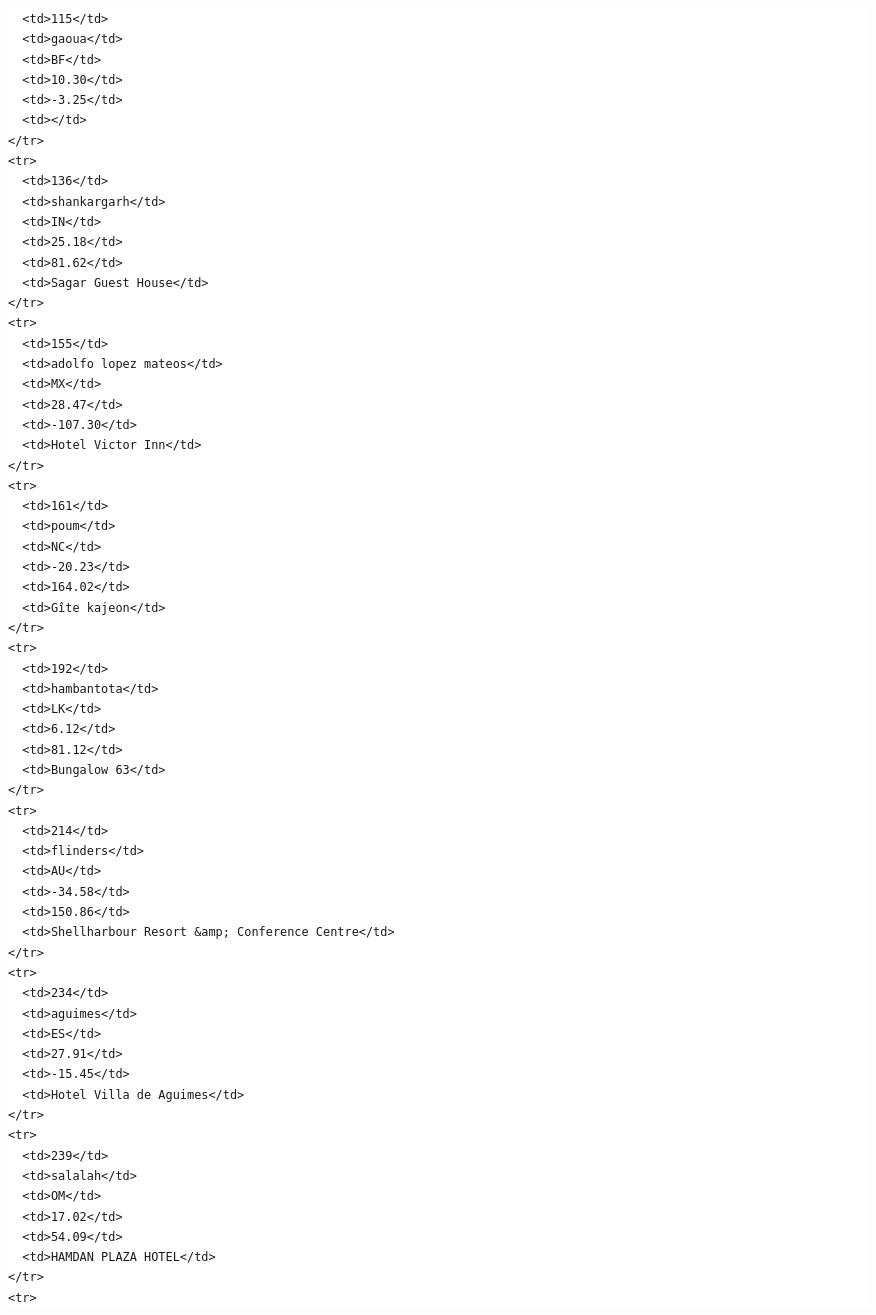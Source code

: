       <td>115</td>
      <td>gaoua</td>
      <td>BF</td>
      <td>10.30</td>
      <td>-3.25</td>
      <td></td>
    </tr>
    <tr>
      <td>136</td>
      <td>shankargarh</td>
      <td>IN</td>
      <td>25.18</td>
      <td>81.62</td>
      <td>Sagar Guest House</td>
    </tr>
    <tr>
      <td>155</td>
      <td>adolfo lopez mateos</td>
      <td>MX</td>
      <td>28.47</td>
      <td>-107.30</td>
      <td>Hotel Victor Inn</td>
    </tr>
    <tr>
      <td>161</td>
      <td>poum</td>
      <td>NC</td>
      <td>-20.23</td>
      <td>164.02</td>
      <td>Gîte kajeon</td>
    </tr>
    <tr>
      <td>192</td>
      <td>hambantota</td>
      <td>LK</td>
      <td>6.12</td>
      <td>81.12</td>
      <td>Bungalow 63</td>
    </tr>
    <tr>
      <td>214</td>
      <td>flinders</td>
      <td>AU</td>
      <td>-34.58</td>
      <td>150.86</td>
      <td>Shellharbour Resort &amp; Conference Centre</td>
    </tr>
    <tr>
      <td>234</td>
      <td>aguimes</td>
      <td>ES</td>
      <td>27.91</td>
      <td>-15.45</td>
      <td>Hotel Villa de Aguimes</td>
    </tr>
    <tr>
      <td>239</td>
      <td>salalah</td>
      <td>OM</td>
      <td>17.02</td>
      <td>54.09</td>
      <td>HAMDAN PLAZA HOTEL</td>
    </tr>
    <tr>